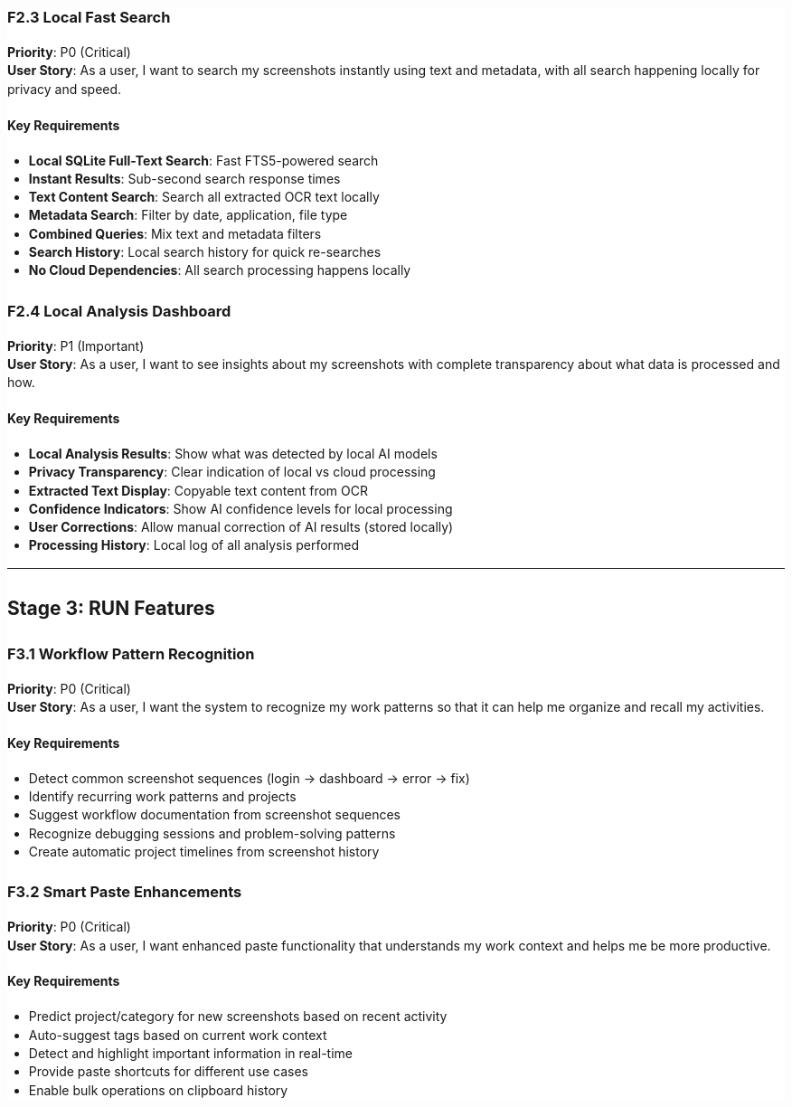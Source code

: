 ### F2.3 Local Fast Search
**Priority**: P0 (Critical)  
**User Story**: As a user, I want to search my screenshots instantly using text and metadata, with all search happening locally for privacy and speed.

#### Key Requirements
- **Local SQLite Full-Text Search**: Fast FTS5-powered search
- **Instant Results**: Sub-second search response times
- **Text Content Search**: Search all extracted OCR text locally
- **Metadata Search**: Filter by date, application, file type
- **Combined Queries**: Mix text and metadata filters
- **Search History**: Local search history for quick re-searches
- **No Cloud Dependencies**: All search processing happens locally

### F2.4 Local Analysis Dashboard
**Priority**: P1 (Important)  
**User Story**: As a user, I want to see insights about my screenshots with complete transparency about what data is processed and how.

#### Key Requirements
- **Local Analysis Results**: Show what was detected by local AI models
- **Privacy Transparency**: Clear indication of local vs cloud processing
- **Extracted Text Display**: Copyable text content from OCR
- **Confidence Indicators**: Show AI confidence levels for local processing
- **User Corrections**: Allow manual correction of AI results (stored locally)
- **Processing History**: Local log of all analysis performed

---

## Stage 3: RUN Features

### F3.1 Workflow Pattern Recognition
**Priority**: P0 (Critical)  
**User Story**: As a user, I want the system to recognize my work patterns so that it can help me organize and recall my activities.

#### Key Requirements
- Detect common screenshot sequences (login → dashboard → error → fix)
- Identify recurring work patterns and projects
- Suggest workflow documentation from screenshot sequences
- Recognize debugging sessions and problem-solving patterns
- Create automatic project timelines from screenshot history

### F3.2 Smart Paste Enhancements
**Priority**: P0 (Critical)  
**User Story**: As a user, I want enhanced paste functionality that understands my work context and helps me be more productive.

#### Key Requirements
- Predict project/category for new screenshots based on recent activity
- Auto-suggest tags based on current work context
- Detect and highlight important information in real-time
- Provide paste shortcuts for different use cases
- Enable bulk operations on clipboard history
